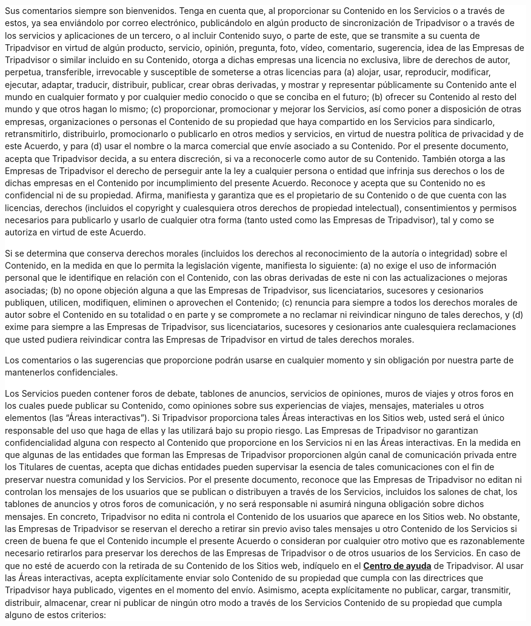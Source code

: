 Sus comentarios siempre son bienvenidos. Tenga en cuenta que, al proporcionar su Contenido en los Servicios o a través de estos, ya sea enviándolo por correo electrónico, publicándolo en algún producto de sincronización de Tripadvisor o a través de los servicios y aplicaciones de un tercero, o al incluir Contenido suyo, o parte de este, que se transmite a su cuenta de Tripadvisor en virtud de algún producto, servicio, opinión, pregunta, foto, vídeo, comentario, sugerencia, idea de las Empresas de Tripadvisor o similar incluido en su Contenido, otorga a dichas empresas una licencia no exclusiva, libre de derechos de autor, perpetua, transferible, irrevocable y susceptible de someterse a otras licencias para (a) alojar, usar, reproducir, modificar, ejecutar, adaptar, traducir, distribuir, publicar, crear obras derivadas, y mostrar y representar públicamente su Contenido ante el mundo en cualquier formato y por cualquier medio conocido o que se conciba en el futuro; (b) ofrecer su Contenido al resto del mundo y que otros hagan lo mismo; (c) proporcionar, promocionar y mejorar los Servicios, así como poner a disposición de otras empresas, organizaciones o personas el Contenido de su propiedad que haya compartido en los Servicios para sindicarlo, retransmitirlo, distribuirlo, promocionarlo o publicarlo en otros medios y servicios, en virtud de nuestra política de privacidad y de este Acuerdo, y para (d) usar el nombre o la marca comercial que envíe asociado a su Contenido. Por el presente documento, acepta que Tripadvisor decida, a su entera discreción, si va a reconocerle como autor de su Contenido. También otorga a las Empresas de Tripadvisor el derecho de perseguir ante la ley a cualquier persona o entidad que infrinja sus derechos o los de dichas empresas en el Contenido por incumplimiento del presente Acuerdo. Reconoce y acepta que su Contenido no es confidencial ni de su propiedad. Afirma, manifiesta y garantiza que es el propietario de su Contenido o de que cuenta con las licencias, derechos (incluidos el copyright y cualesquiera otros derechos de propiedad intelectual), consentimientos y permisos necesarios para publicarlo y usarlo de cualquier otra forma (tanto usted como las Empresas de Tripadvisor), tal y como se autoriza en virtud de este Acuerdo.

Si se determina que conserva derechos morales (incluidos los derechos al reconocimiento de la autoría o integridad) sobre el Contenido, en la medida en que lo permita la legislación vigente, manifiesta lo siguiente: (a) no exige el uso de información personal que le identifique en relación con el Contenido, con las obras derivadas de este ni con las actualizaciones o mejoras asociadas; (b) no opone objeción alguna a que las Empresas de Tripadvisor, sus licenciatarios, sucesores y cesionarios publiquen, utilicen, modifiquen, eliminen o aprovechen el Contenido; (c) renuncia para siempre a todos los derechos morales de autor sobre el Contenido en su totalidad o en parte y se compromete a no reclamar ni reivindicar ninguno de tales derechos, y (d) exime para siempre a las Empresas de Tripadvisor, sus licenciatarios, sucesores y cesionarios ante cualesquiera reclamaciones que usted pudiera reivindicar contra las Empresas de Tripadvisor en virtud de tales derechos morales.

Los comentarios o las sugerencias que proporcione podrán usarse en cualquier momento y sin obligación por nuestra parte de mantenerlos confidenciales.

Los Servicios pueden contener foros de debate, tablones de anuncios, servicios de opiniones, muros de viajes y otros foros en los cuales puede publicar su Contenido, como opiniones sobre sus experiencias de viajes, mensajes, materiales u otros elementos (las “Áreas interactivas”). Si Tripadvisor proporciona tales Áreas interactivas en los Sitios web, usted será el único responsable del uso que haga de ellas y las utilizará bajo su propio riesgo. Las Empresas de Tripadvisor no garantizan confidencialidad alguna con respecto al Contenido que proporcione en los Servicios ni en las Áreas interactivas. En la medida en que algunas de las entidades que forman las Empresas de Tripadvisor proporcionen algún canal de comunicación privada entre los Titulares de cuentas, acepta que dichas entidades pueden supervisar la esencia de tales comunicaciones con el fin de preservar nuestra comunidad y los Servicios. Por el presente documento, reconoce que las Empresas de Tripadvisor no editan ni controlan los mensajes de los usuarios que se publican o distribuyen a través de los Servicios, incluidos los salones de chat, los tablones de anuncios y otros foros de comunicación, y no será responsable ni asumirá ninguna obligación sobre dichos mensajes. En concreto, Tripadvisor no edita ni controla el Contenido de los usuarios que aparece en los Sitios web. No obstante, las Empresas de Tripadvisor se reservan el derecho a retirar sin previo aviso tales mensajes u otro Contenido de los Servicios si creen de buena fe que el Contenido incumple el presente Acuerdo o consideran por cualquier otro motivo que es razonablemente necesario retirarlos para preservar los derechos de las Empresas de Tripadvisor o de otros usuarios de los Servicios. En caso de que no esté de acuerdo con la retirada de su Contenido de los Sitios web, indíquelo en el [**Centro de ayuda**](https://www.tripadvisorsupport.com/hc/es/) de Tripadvisor. Al usar las Áreas interactivas, acepta explícitamente enviar solo Contenido de su propiedad que cumpla con las directrices que Tripadvisor haya publicado, vigentes en el momento del envío. Asimismo, acepta explícitamente no publicar, cargar, transmitir, distribuir, almacenar, crear ni publicar de ningún otro modo a través de los Servicios Contenido de su propiedad que cumpla alguno de estos criterios:
